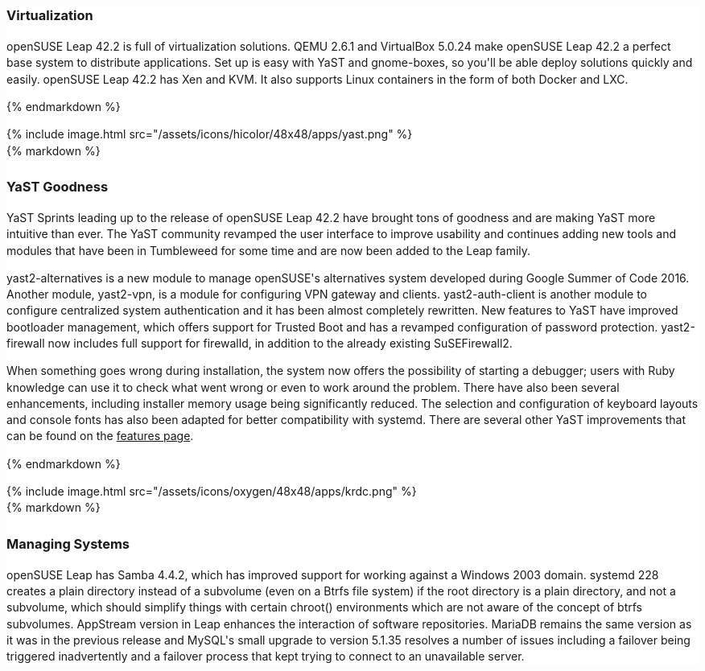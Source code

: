 ### Virtualization

openSUSE Leap 42.2 is full of virtualization solutions. QEMU 2.6.1 and VirtualBox 5.0.24 make openSUSE Leap 42.2 a perfect base system to distribute applications. Set up is easy with YaST and gnome-boxes, so you'll be able deploy solutions quickly and easily. openSUSE Leap 42.2 has Xen and KVM. It also supports Linux containers in the form of both Docker and LXC.

{% endmarkdown %}
</div>
</div>
<div class='row'>
<div class='col-sm-2'>
{% include image.html src="/assets/icons/hicolor/48x48/apps/yast.png" %}
</div>
<div class='col-sm-10'>
{% markdown %}

### YaST Goodness

YaST Sprints leading up to the release of openSUSE Leap 42.2 have brought tons of goodness and are making YaST more intuitive than ever. The YaST community revamped the user interface to improve usability and continues adding new tools and modules that have been in Tumbleweed for some time and are now been added to the Leap family.

yast2-alternatives is a new module to manage openSUSE's alternatives system developed during Google Summer of Code 2016. Another module, yast2-vpn, is a module for configuring VPN gateway and clients. yast2-auth-client is another module to configure centralized system authentication and it has been almost completely rewritten. New features to YaST have improved bootloader management, which offers support for Trusted Boot and has a revamped configuration of password protection. yast2-firewall now includes full support for firewalld, in addition to the already existing SuSEFirewall2.

When something goes wrong during installation, the system now offers the possibility of starting a debugger; users with Ruby knowledge can use it to check what went wrong or even to work around the problem. There have also been several enhancements, including installer memory usage being significantly reduced. The selection and configuration of keyboard layouts and console fonts has also been adapted for better compatibility with systemd. There are several other YaST improvements that can be found on the [features page][yast-features].

[yast-features]: https://en.opensuse.org/Archive:Features_42.2#YaST

{% endmarkdown %}
</div>
</div>
<div class='row'>
<div class='col-sm-2'>
{% include image.html src="/assets/icons/oxygen/48x48/apps/krdc.png" %}
</div>
<div class='col-sm-10'>
{% markdown %}

### Managing Systems

openSUSE Leap has Samba 4.4.2, which has improved support for working against a Windows 2003 domain. systemd 228 creates a plain directory instead of a subvolume (even on a Btrfs file system) if the root directory is a plain directory, and not a subvolume, which should simplify things with certain chroot() environments which are not aware of the concept of btrfs subvolumes. AppStream version in Leap enhances the interaction of software repositories. MariaDB remains the same version as it was in the previous release and MySQL's small upgrade to version 5.1.35 resolves a number of issues including a failover being triggered inadvertently and a failover process that kept trying to connect to an unavailable server.


[sle-12]: https://www.suse.com/promo/sle/
[textmode-installer]:   https://en.opensuse.org/SDB:Installation_with_little_memory#Text_mode
[remote-installation]:  https://en.opensuse.org/SDB:Remote_installation
[qt]: https://www.qt.io/qt5-6/
[docker]:                   https://blog.docker.com/2016/06/docker-1-12-built-in-orchestration/
[docker-engine-1-11-runc]:  https://blog.docker.com/2016/04/docker-engine-1-11-runc/
[maintenance]: https://en.opensuse.org/Portal:Maintenance
[plasma-5.8.1]: https://www.kde.org/announcements/plasma-5.8.1.php
[kiosk]:        https://userbase.kde.org/KDE_System_Administration/Kiosk/Introduction
[gnome-3.20]:               https://www.gnome.org/news/2016/03/gnome-3-20-released/
[gnome-3.20-release-notes]: https://help.gnome.org/misc/release-notes/3.20/
[weblate]: https://l10n.opensuse.org/
[sle]:                      https://www.suse.com/products/server
[openvswitch]:              http://www.openvswitch.org/
[gnu-health]:               http://health.gnu.org/
[prelude-siem]:             https://www.prelude-siem.org/
[plasma-5.8.2]:             http://www.kde.org/announcements/plasma-5.8.2.php
[dev-to-production]:        https://www.youtube.com/watch?v=eVXDGnaYbKQ
[portal-snapper]:           https://en.opensuse.org/Portal:Snapper
[space-aware-cleanup]:      http://snapper.io/2016/05/18/space-aware-cleanup.html
[snapper]:                  http://snapper.io/
[poka-yoke]:                https://en.wikipedia.org/wiki/Poka-yoke
[tumbleweed]:               https://en.opensuse.org/Tumbleweed
[software.opensuse.org]:    http://software.opensuse.org/
[release-notes]:            https://doc.opensuse.org/release-notes/x86_64/openSUSE/Leap/42.2/
[opensuse-leap-42.1]:       https://en.opensuse.org/Portal:42.1
[upgrade]:                  http://en.opensuse.org/Upgrade
[arm-wiki]:                 https://en.opensuse.org/Portal:ARM
[opensuse.org]:             http://www.opensuse.org/
[douglas-demaio]:           https://news.opensuse.org/author/ddemaio/
[news.opensuse.org]:        https://news.opensuse.org/2016/11/16/optimal-release-for-linux-professionals-arrives-with-opensuse-leap-42-2/
[konqi-wikimedia]:          https://commons.wikimedia.org/wiki/File:Konqi_sitting_on_KDE_logo.png
[tyson-tan]:                http://tysontan.deviantart.com/art/Konqi-ver-2-494267237